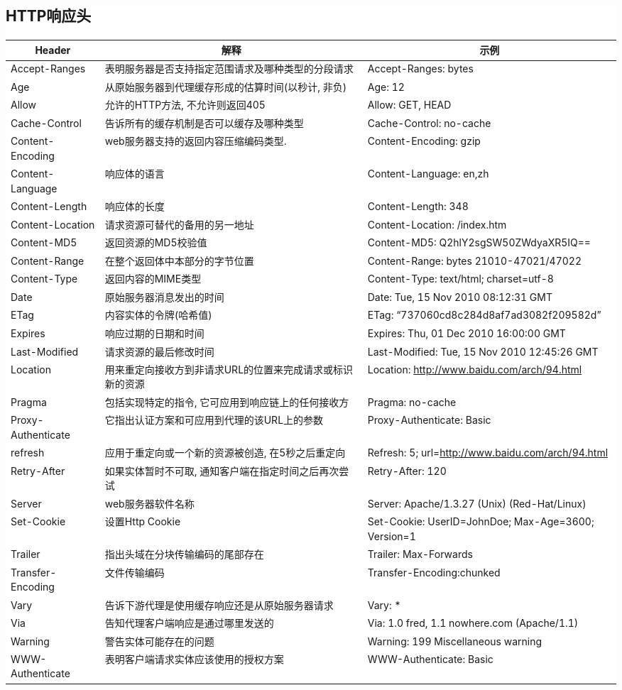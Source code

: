 ## HTTP响应头

| Header             | 解释                                                      | 示例                                                |
| ------------------ | --------------------------------------------------------- | --------------------------------------------------- |
| Accept-Ranges      | 表明服务器是否支持指定范围请求及哪种类型的分段请求        | Accept-Ranges: bytes                                |
| Age                | 从原始服务器到代理缓存形成的估算时间(以秒计, 非负)      | Age: 12                                             |
| Allow              | 允许的HTTP方法, 不允许则返回405                           | Allow: GET, HEAD                                    |
| Cache-Control      | 告诉所有的缓存机制是否可以缓存及哪种类型                  | Cache-Control: no-cache                             |
| Content-Encoding   | web服务器支持的返回内容压缩编码类型.                     | Content-Encoding: gzip                              |
| Content-Language   | 响应体的语言                                              | Content-Language: en,zh                             |
| Content-Length     | 响应体的长度                                              | Content-Length: 348                                 |
| Content-Location   | 请求资源可替代的备用的另一地址                            | Content-Location: /index.htm                        |
| Content-MD5        | 返回资源的MD5校验值                                       | Content-MD5: Q2hlY2sgSW50ZWdyaXR5IQ==               |
| Content-Range      | 在整个返回体中本部分的字节位置                            | Content-Range: bytes 21010-47021/47022              |
| Content-Type       | 返回内容的MIME类型                                        | Content-Type: text/html; charset=utf-8              |
| Date               | 原始服务器消息发出的时间                                  | Date: Tue, 15 Nov 2010 08:12:31 GMT                 |
| ETag               | 内容实体的令牌(哈希值)                                    | ETag: “737060cd8c284d8af7ad3082f209582d”            |
| Expires            | 响应过期的日期和时间                                      | Expires: Thu, 01 Dec 2010 16:00:00 GMT              |
| Last-Modified      | 请求资源的最后修改时间                                    | Last-Modified: Tue, 15 Nov 2010 12:45:26 GMT        |
| Location           | 用来重定向接收方到非请求URL的位置来完成请求或标识新的资源 | Location: http://www.baidu.com/arch/94.html         |
| Pragma             | 包括实现特定的指令, 它可应用到响应链上的任何接收方        | Pragma: no-cache                                    |
| Proxy-Authenticate | 它指出认证方案和可应用到代理的该URL上的参数               | Proxy-Authenticate: Basic                           |
| refresh            | 应用于重定向或一个新的资源被创造, 在5秒之后重定向         | Refresh: 5; url=http://www.baidu.com/arch/94.html   |
| Retry-After        | 如果实体暂时不可取, 通知客户端在指定时间之后再次尝试      | Retry-After: 120                                    |
| Server             | web服务器软件名称                                         | Server: Apache/1.3.27 (Unix) (Red-Hat/Linux)        |
| Set-Cookie         | 设置Http Cookie                                           | Set-Cookie: UserID=JohnDoe; Max-Age=3600; Version=1 |
| Trailer            | 指出头域在分块传输编码的尾部存在                          | Trailer: Max-Forwards                               |
| Transfer-Encoding  | 文件传输编码                                              | Transfer-Encoding:chunked                           |
| Vary               | 告诉下游代理是使用缓存响应还是从原始服务器请求            | Vary: *                                             |
| Via                | 告知代理客户端响应是通过哪里发送的                        | Via: 1.0 fred, 1.1 nowhere.com (Apache/1.1)         |
| Warning            | 警告实体可能存在的问题                                    | Warning: 199 Miscellaneous warning                  |
| WWW-Authenticate   | 表明客户端请求实体应该使用的授权方案                      | WWW-Authenticate: Basic                             |
